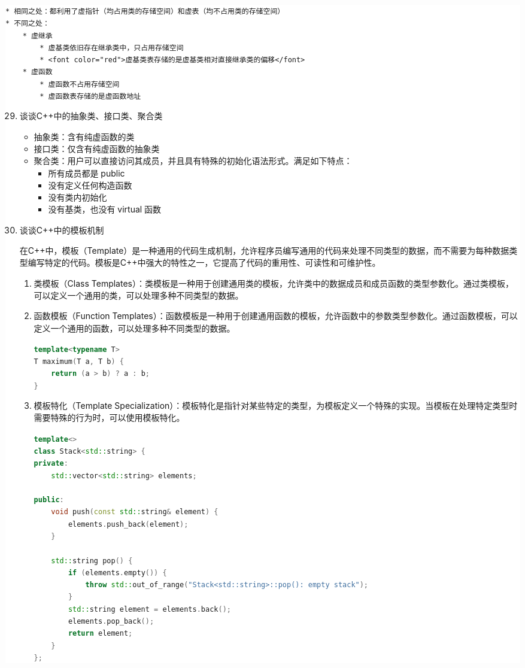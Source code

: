 	* 相同之处：都利用了虚指针（均占用类的存储空间）和虚表（均不占用类的存储空间）
	* 不同之处：
		* 虚继承
			* 虚基类依旧存在继承类中，只占用存储空间
			* <font color="red">虚基类表存储的是虚基类相对直接继承类的偏移</font>
		* 虚函数
			* 虚函数不占用存储空间
			* 虚函数表存储的是虚函数地址

29. 谈谈C++中的抽象类、接口类、聚合类

	* 抽象类：含有纯虚函数的类
	* 接口类：仅含有纯虚函数的抽象类
	* 聚合类：用户可以直接访问其成员，并且具有特殊的初始化语法形式。满足如下特点：
		* 所有成员都是 public
		* 没有定义任何构造函数
		* 没有类内初始化
		* 没有基类，也没有 virtual 函数

30. 谈谈C++中的模板机制

	在C++中，模板（Template）是一种通用的代码生成机制，允许程序员编写通用的代码来处理不同类型的数据，而不需要为每种数据类型编写特定的代码。模板是C++中强大的特性之一，它提高了代码的重用性、可读性和可维护性。

	1. 类模板（Class Templates）：类模板是一种用于创建通用类的模板，允许类中的数据成员和成员函数的类型参数化。通过类模板，可以定义一个通用的类，可以处理多种不同类型的数据。

	2. 函数模板（Function Templates）：函数模板是一种用于创建通用函数的模板，允许函数中的参数类型参数化。通过函数模板，可以定义一个通用的函数，可以处理多种不同类型的数据。

		```c++
		template<typename T>
		T maximum(T a, T b) {
		    return (a > b) ? a : b;
		}
		```

	3. 模板特化（Template Specialization）：模板特化是指针对某些特定的类型，为模板定义一个特殊的实现。当模板在处理特定类型时需要特殊的行为时，可以使用模板特化。

		```c++
		template<>
		class Stack<std::string> {
		private:
		    std::vector<std::string> elements;
		
		public:
		    void push(const std::string& element) {
		        elements.push_back(element);
		    }
		
		    std::string pop() {
		        if (elements.empty()) {
		            throw std::out_of_range("Stack<std::string>::pop(): empty stack");
		        }
		        std::string element = elements.back();
		        elements.pop_back();
		        return element;
		    }
		};
		```
